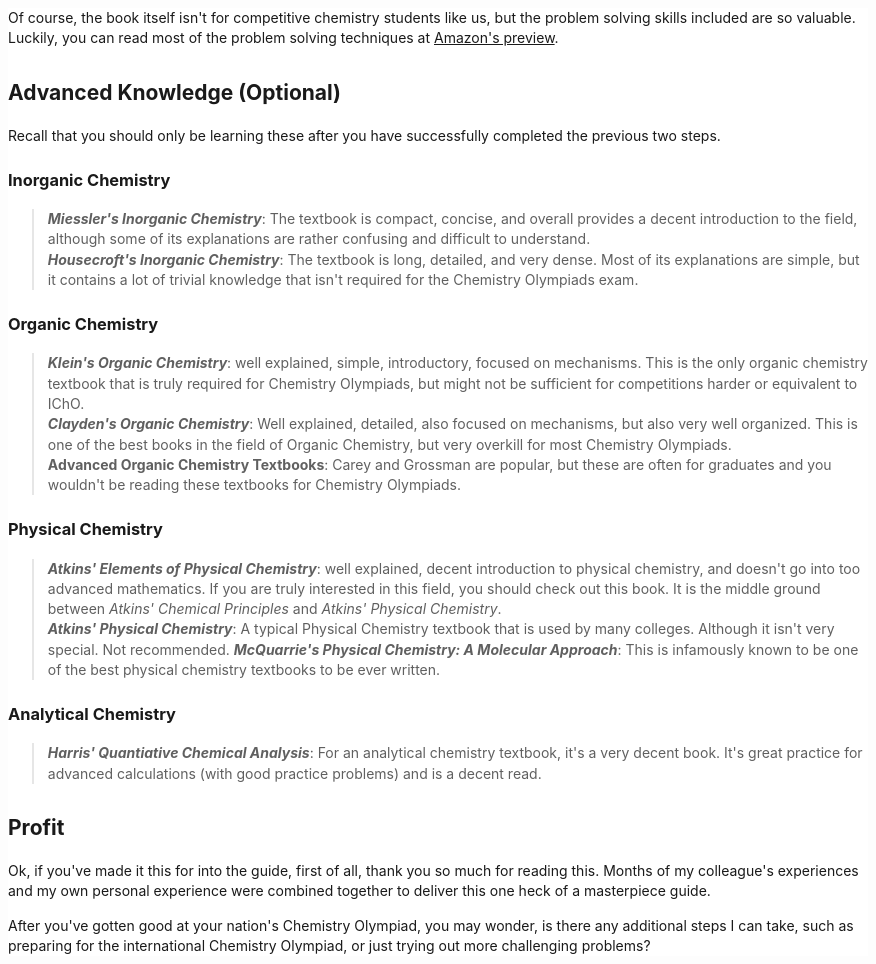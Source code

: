 Of course, the book itself isn't for competitive chemistry students like us, but the problem solving skills included are so valuable. Luckily, you can read most of the problem solving techniques at [Amazon's preview](https://www.amazon.com/Problems-Solutions-Introductory-Mechanics-David/dp/1482086921/ref=sr_1_1?dchild=1&keywords=morin%20physics&qid=1599678550&sr=8-1).


## Advanced Knowledge (Optional)
Recall that you should only be learning these after you have successfully completed the previous two steps.

### Inorganic Chemistry
> ***Miessler's Inorganic Chemistry***: The textbook is compact, concise, and overall provides a decent introduction to the field, although some of its explanations are rather confusing and difficult to understand.  
> ***Housecroft's Inorganic Chemistry***: The textbook is long, detailed, and very dense. Most of its explanations are simple, but it contains a lot of trivial knowledge that isn't required for the Chemistry Olympiads exam.  

### Organic Chemistry
> ***Klein's Organic Chemistry***: well explained, simple, introductory, focused on mechanisms. This is the only organic chemistry textbook that is truly required for Chemistry Olympiads, but might not be sufficient for competitions harder or equivalent to IChO.  
> ***Clayden's Organic Chemistry***: Well explained, detailed, also focused on mechanisms, but also very well organized. This is one of the best books in the field of Organic Chemistry, but very overkill for most Chemistry Olympiads.  
> **Advanced Organic Chemistry Textbooks**: Carey and Grossman are popular, but these are often for graduates and you wouldn't be reading these textbooks for Chemistry Olympiads.  

### Physical Chemistry
> ***Atkins' Elements of Physical Chemistry***: well explained, decent introduction to physical chemistry, and doesn't go into too advanced mathematics. If you are truly interested in this field, you should check out this book. It is the middle ground between _Atkins' Chemical Principles_ and _Atkins' Physical Chemistry_.  
> ***Atkins' Physical Chemistry***: A typical Physical Chemistry textbook that is used by many colleges. Although it isn't very special. Not recommended.
> ***McQuarrie's Physical Chemistry: A Molecular Approach***: This is infamously known to be one of the best physical chemistry textbooks to be ever written.

### Analytical Chemistry
> ***Harris' Quantiative Chemical Analysis***: For an analytical chemistry textbook, it's a very decent book. It's great practice for advanced calculations (with good practice problems) and is a decent read. 

## Profit
Ok, if you've made it this for into the guide, first of all, thank you so much for reading this. Months of my colleague's experiences and my own personal experience were combined together to deliver this one heck of a masterpiece guide. 

After you've gotten good at your nation's Chemistry Olympiad, you may wonder, is there any additional steps I can take, such as preparing for the international Chemistry Olympiad, or just trying out more challenging problems?
